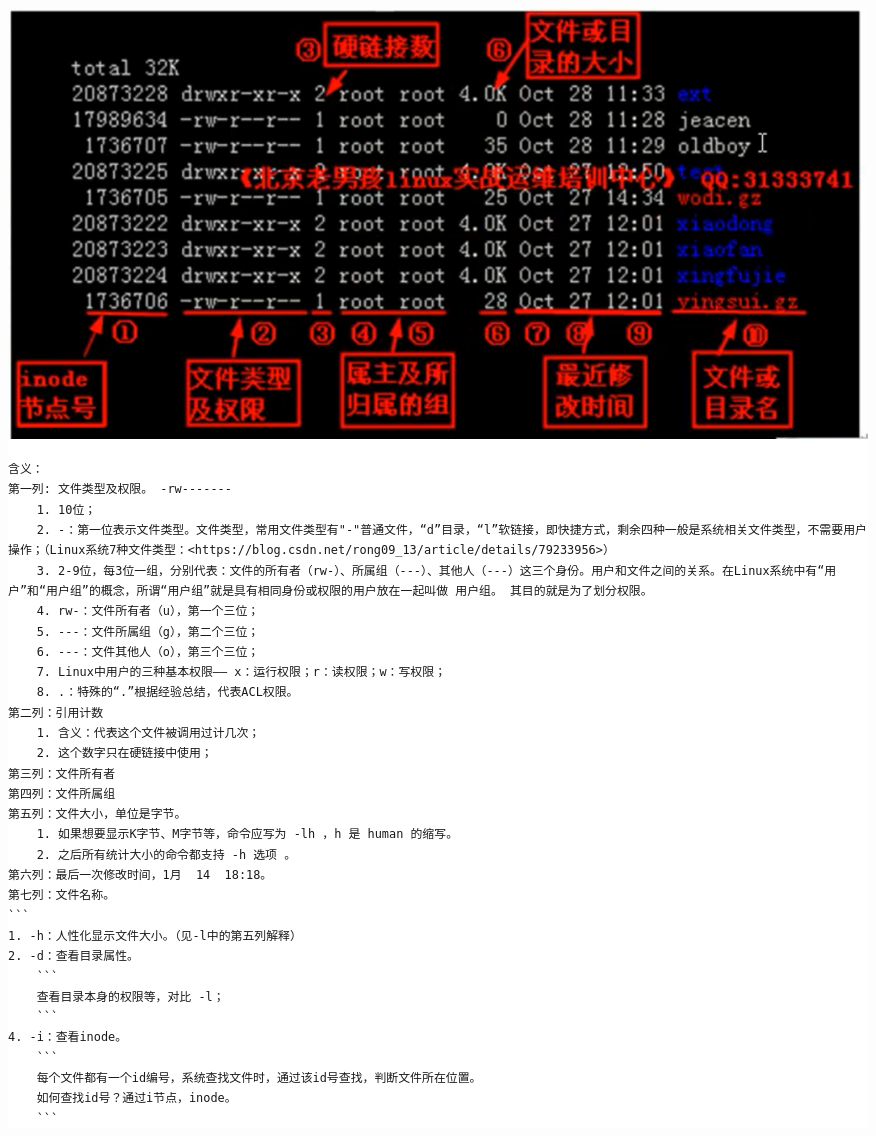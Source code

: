 ![](..\imgs\ls-l命令展示详解.png)

    含义：
    第一列: 文件类型及权限。 -rw-------
        1. 10位；
        2. -：第一位表示文件类型。文件类型，常用文件类型有"-"普通文件，“d”目录，“l”软链接，即快捷方式，剩余四种一般是系统相关文件类型，不需要用户操作；（Linux系统7种文件类型：<https://blog.csdn.net/rong09_13/article/details/79233956>）
        3. 2-9位，每3位一组，分别代表：文件的所有者（rw-）、所属组（---）、其他人（---）这三个身份。用户和文件之间的关系。在Linux系统中有“用户”和“用户组”的概念，所谓“用户组”就是具有相同身份或权限的用户放在一起叫做 用户组。 其目的就是为了划分权限。
        4. rw-：文件所有者（u），第一个三位；
        5. ---：文件所属组（g），第二个三位；
        6. ---：文件其他人（o），第三个三位；
        7. Linux中用户的三种基本权限—— x：运行权限；r：读权限；w：写权限；
        8. .：特殊的“.”根据经验总结，代表ACL权限。
    第二列：引用计数
        1. 含义：代表这个文件被调用过计几次；
        2. 这个数字只在硬链接中使用；
    第三列：文件所有者
    第四列：文件所属组
    第五列：文件大小，单位是字节。
        1. 如果想要显示K字节、M字节等，命令应写为 -lh ，h 是 human 的缩写。
        2. 之后所有统计大小的命令都支持 -h 选项 。
    第六列：最后一次修改时间，1月  14  18:18。
    第七列：文件名称。
    ```
    1. -h：人性化显示文件大小。（见-l中的第五列解释）
    2. -d：查看目录属性。
        ```
        查看目录本身的权限等，对比 -l；
        ```
    4. -i：查看inode。
        ```
        每个文件都有一个id编号，系统查找文件时，通过该id号查找，判断文件所在位置。
        如何查找id号？通过i节点，inode。
        ``` 
